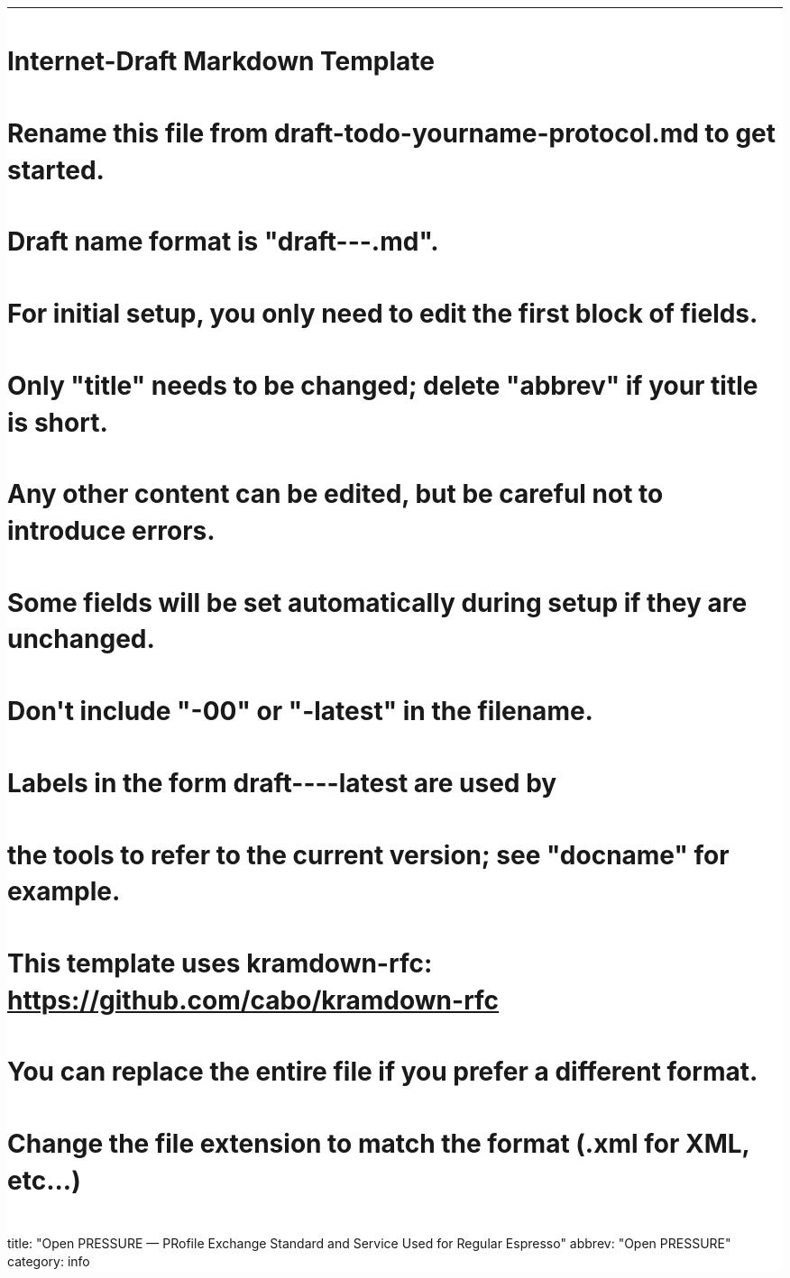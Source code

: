 ---
###
# Internet-Draft Markdown Template
#
# Rename this file from draft-todo-yourname-protocol.md to get started.
# Draft name format is "draft-<yourname>-<workgroup>-<name>.md".
#
# For initial setup, you only need to edit the first block of fields.
# Only "title" needs to be changed; delete "abbrev" if your title is short.
# Any other content can be edited, but be careful not to introduce errors.
# Some fields will be set automatically during setup if they are unchanged.
#
# Don't include "-00" or "-latest" in the filename.
# Labels in the form draft-<yourname>-<workgroup>-<name>-latest are used by
# the tools to refer to the current version; see "docname" for example.
#
# This template uses kramdown-rfc: https://github.com/cabo/kramdown-rfc
# You can replace the entire file if you prefer a different format.
# Change the file extension to match the format (.xml for XML, etc...)
#
###
title: "Open PRESSURE — PRofile Exchange Standard and Service Used for Regular Espresso"
abbrev: "Open PRESSURE"
category: info
